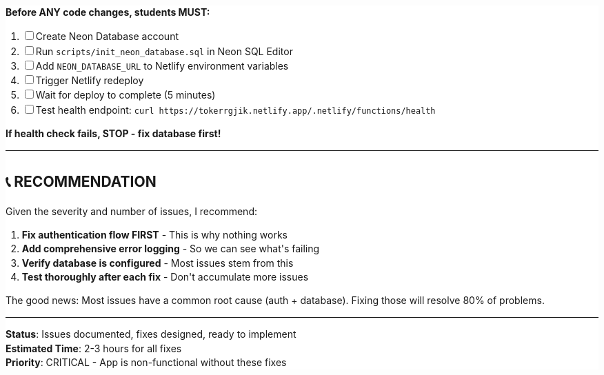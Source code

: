 **Before ANY code changes, students MUST:**

1. ☐ Create Neon Database account
2. ☐ Run `scripts/init_neon_database.sql` in Neon SQL Editor
3. ☐ Add `NEON_DATABASE_URL` to Netlify environment variables
4. ☐ Trigger Netlify redeploy
5. ☐ Wait for deploy to complete (5 minutes)
6. ☐ Test health endpoint: `curl https://tokerrgjik.netlify.app/.netlify/functions/health`

**If health check fails, STOP - fix database first!**

---

## 📞 RECOMMENDATION

Given the severity and number of issues, I recommend:

1. **Fix authentication flow FIRST** - This is why nothing works
2. **Add comprehensive error logging** - So we can see what's failing
3. **Verify database is configured** - Most issues stem from this
4. **Test thoroughly after each fix** - Don't accumulate more issues

The good news: Most issues have a common root cause (auth + database). Fixing those will resolve 80% of problems.

---

**Status**: Issues documented, fixes designed, ready to implement  
**Estimated Time**: 2-3 hours for all fixes  
**Priority**: CRITICAL - App is non-functional without these fixes  

